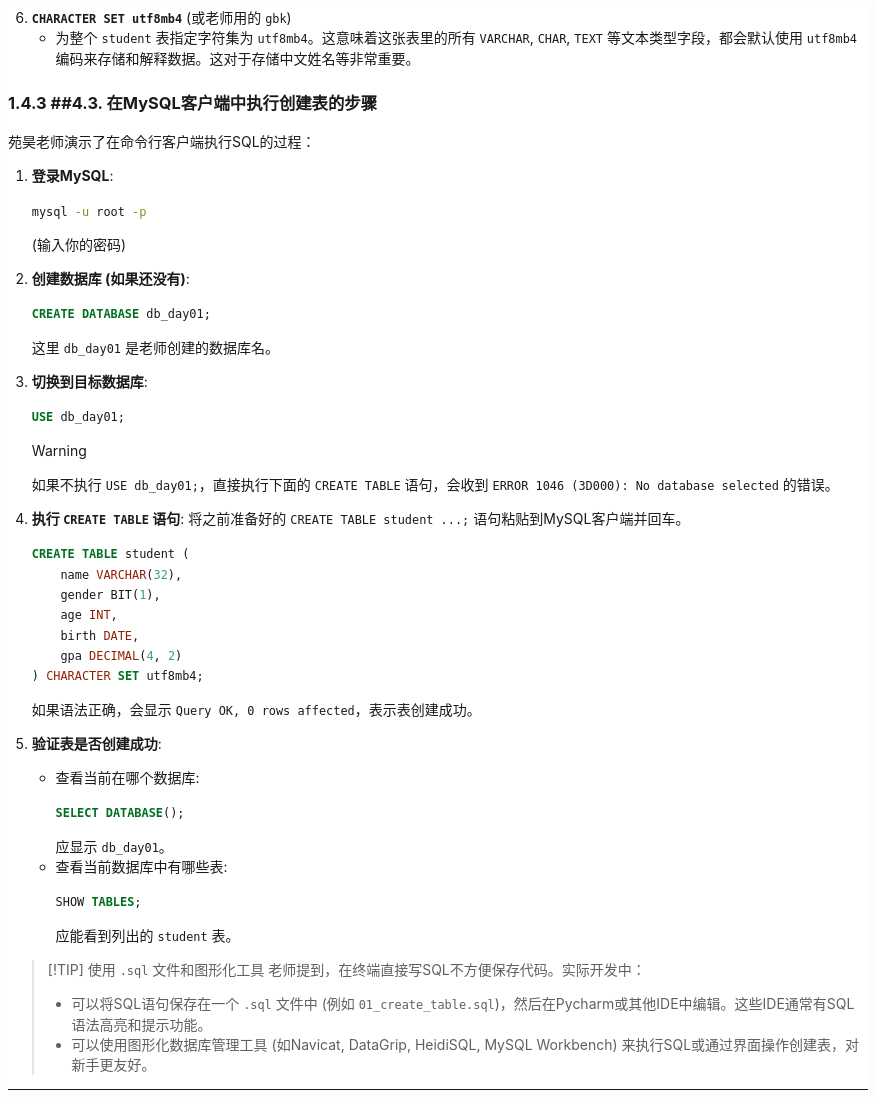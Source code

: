 6.  **`CHARACTER SET utf8mb4`** (或老师用的 `gbk`)
    *   为整个 `student` 表指定字符集为 `utf8mb4`。这意味着这张表里的所有 `VARCHAR`, `CHAR`, `TEXT` 等文本类型字段，都会默认使用 `utf8mb4` 编码来存储和解释数据。这对于存储中文姓名等非常重要。

### 1.4.3 ##4.3. 在MySQL客户端中执行创建表的步骤

苑昊老师演示了在命令行客户端执行SQL的过程：

1.  **登录MySQL**:
    ```bash
    mysql -u root -p
    ```
    (输入你的密码)

2.  **创建数据库 (如果还没有)**:
    ```sql
    CREATE DATABASE db_day01;
    ```
    这里 `db_day01` 是老师创建的数据库名。

3.  **切换到目标数据库**:
    ```sql
    USE db_day01;
    ```
    > [!WARNING]
    > 如果不执行 `USE db_day01;`，直接执行下面的 `CREATE TABLE` 语句，会收到 `ERROR 1046 (3D000): No database selected` 的错误。

4.  **执行 `CREATE TABLE` 语句**:
    将之前准备好的 `CREATE TABLE student ...;` 语句粘贴到MySQL客户端并回车。
    ```sql
    CREATE TABLE student (
        name VARCHAR(32),
        gender BIT(1),
        age INT,
        birth DATE,
        gpa DECIMAL(4, 2)
    ) CHARACTER SET utf8mb4;
    ```
    如果语法正确，会显示 `Query OK, 0 rows affected`，表示表创建成功。

5.  **验证表是否创建成功**:
    *   查看当前在哪个数据库:
        ```sql
        SELECT DATABASE();
        ```
        应显示 `db_day01`。
    *   查看当前数据库中有哪些表:
        ```sql
        SHOW TABLES;
        ```
        应能看到列出的 `student` 表。

> [!TIP] 使用 `.sql` 文件和图形化工具
> 老师提到，在终端直接写SQL不方便保存代码。实际开发中：
> *   可以将SQL语句保存在一个 `.sql` 文件中 (例如 `01_create_table.sql`)，然后在Pycharm或其他IDE中编辑。这些IDE通常有SQL语法高亮和提示功能。
> *   可以使用图形化数据库管理工具 (如Navicat, DataGrip, HeidiSQL, MySQL Workbench) 来执行SQL或通过界面操作创建表，对新手更友好。

---